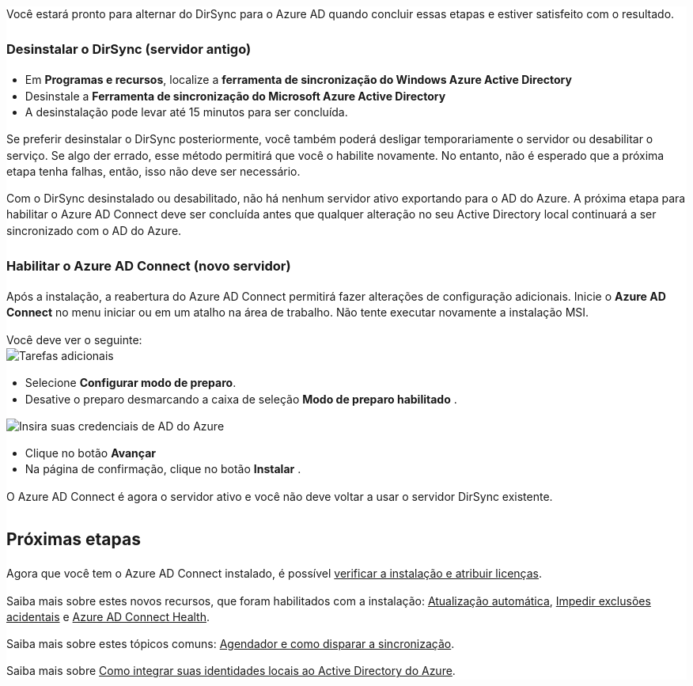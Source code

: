 Você estará pronto para alternar do DirSync para o Azure AD quando concluir essas etapas e estiver satisfeito com o resultado.

### <a name="uninstall-dirsync-old-server"></a>Desinstalar o DirSync (servidor antigo)
* Em **Programas e recursos**, localize a **ferramenta de sincronização do Windows Azure Active Directory**
* Desinstale a **Ferramenta de sincronização do Microsoft Azure Active Directory**
* A desinstalação pode levar até 15 minutos para ser concluída.

Se preferir desinstalar o DirSync posteriormente, você também poderá desligar temporariamente o servidor ou desabilitar o serviço. Se algo der errado, esse método permitirá que você o habilite novamente. No entanto, não é esperado que a próxima etapa tenha falhas, então, isso não deve ser necessário.

Com o DirSync desinstalado ou desabilitado, não há nenhum servidor ativo exportando para o AD do Azure. A próxima etapa para habilitar o Azure AD Connect deve ser concluída antes que qualquer alteração no seu Active Directory local continuará a ser sincronizado com o AD do Azure.

### <a name="enable-azure-ad-connect-new-server"></a>Habilitar o Azure AD Connect (novo servidor)
Após a instalação, a reabertura do Azure AD Connect permitirá fazer alterações de configuração adicionais. Inicie o **Azure AD Connect** no menu iniciar ou em um atalho na área de trabalho. Não tente executar novamente a instalação MSI.

Você deve ver o seguinte:  
![Tarefas adicionais](./media/active-directory-aadconnect-dirsync-upgrade-get-started/AdditionalTasks.png)

* Selecione **Configurar modo de preparo**.
* Desative o preparo desmarcando a caixa de seleção **Modo de preparo habilitado** .

![Insira suas credenciais de AD do Azure](./media/active-directory-aadconnect-dirsync-upgrade-get-started/configurestaging.png)

* Clique no botão **Avançar**
* Na página de confirmação, clique no botão **Instalar** .

O Azure AD Connect é agora o servidor ativo e você não deve voltar a usar o servidor DirSync existente.

## <a name="next-steps"></a>Próximas etapas
Agora que você tem o Azure AD Connect instalado, é possível [verificar a instalação e atribuir licenças](active-directory-aadconnect-whats-next.md).

Saiba mais sobre estes novos recursos, que foram habilitados com a instalação: [Atualização automática](active-directory-aadconnect-feature-automatic-upgrade.md), [Impedir exclusões acidentais](active-directory-aadconnectsync-feature-prevent-accidental-deletes.md) e [Azure AD Connect Health](../connect-health/active-directory-aadconnect-health-sync.md).

Saiba mais sobre estes tópicos comuns: [Agendador e como disparar a sincronização](active-directory-aadconnectsync-feature-scheduler.md).

Saiba mais sobre [Como integrar suas identidades locais ao Active Directory do Azure](active-directory-aadconnect.md).
